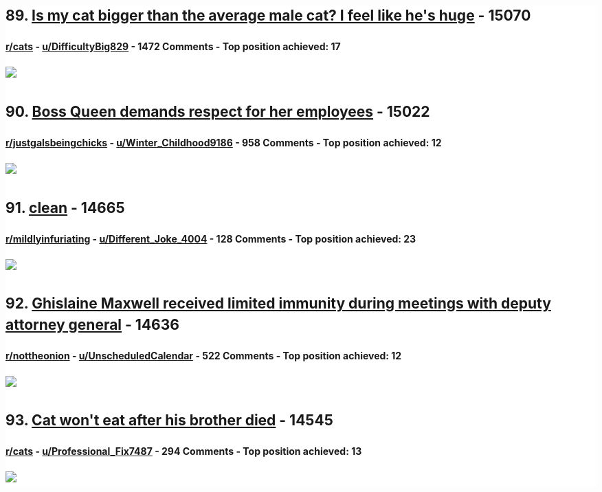 ## 89. [Is my cat bigger than the average male cat? I feel like he's huge](http://reddit.com/r/cats/comments/1m8odvi/is_my_cat_bigger_than_the_average_male_cat_i_feel/) - 15070
#### [r/cats](http://reddit.com/r/cats) - [u/DifficultyBig829](http://reddit.com/u/DifficultyBig829) - 1472 Comments - Top position achieved: 17

<a href="https://www.reddit.com/gallery/1m8odvi"><img src="https://b.thumbs.redditmedia.com/HKIzL-FApNV4bMGHdZYlxyjVOf5EnBmohaFEi29p5zY.jpg"></img></a>

## 90. [Boss Queen demands respect for her employees](http://reddit.com/r/justgalsbeingchicks/comments/1m90cwe/boss_queen_demands_respect_for_her_employees/) - 15022
#### [r/justgalsbeingchicks](http://reddit.com/r/justgalsbeingchicks) - [u/Winter_Childhood9186](http://reddit.com/u/Winter_Childhood9186) - 958 Comments - Top position achieved: 12

<a href="https://v.redd.it/6lahzks341ff1"><img src="https://external-preview.redd.it/dDRwdGtzdTM0MWZmMSrCKUQCc-G9zbAh2PPIapl6q-EcJHSgjbcyedeybQZ1.png?width=140&amp;height=140&amp;crop=140:140,smart&amp;format=jpg&amp;v=enabled&amp;lthumb=true&amp;s=71d6e7455a9a9e6e3f57b3d758363c2183877be0"></img></a>

## 91. [clean](http://reddit.com/r/mildlyinfuriating/comments/1m9b4v9/clean/) - 14665
#### [r/mildlyinfuriating](http://reddit.com/r/mildlyinfuriating) - [u/Different_Joke_4004](http://reddit.com/u/Different_Joke_4004) - 128 Comments - Top position achieved: 23

<a href="https://i.redd.it/ch7e6hpq53ff1.jpeg"><img src="https://b.thumbs.redditmedia.com/70RmDgllt15X18FfRPYxkW9lNDVINGH1a1jbbtL4jvE.jpg"></img></a>

## 92. [Ghislaine Maxwell received limited immunity during meetings with deputy attorney general](http://reddit.com/r/nottheonion/comments/1m9cak0/ghislaine_maxwell_received_limited_immunity/) - 14636
#### [r/nottheonion](http://reddit.com/r/nottheonion) - [u/UnscheduledCalendar](http://reddit.com/u/UnscheduledCalendar) - 522 Comments - Top position achieved: 12

<a href="https://abcnews.go.com/US/deputy-ag-blanche-set-meet-2nd-day-ghislaine/story?id=124064062"><img src="https://external-preview.redd.it/j40R_iNNUzmwpycjsjsWigTxEKmNB7V8HVhgoiM0738.jpeg?width=140&amp;height=78&amp;crop=140:78,smart&amp;auto=webp&amp;s=cf6ac8270ac5ae094ce1a0e9f3489684fed79a9a"></img></a>

## 93. [Cat won't eat after his brother died](http://reddit.com/r/cats/comments/1m8mref/cat_wont_eat_after_his_brother_died/) - 14545
#### [r/cats](http://reddit.com/r/cats) - [u/Professional_Fix7487](http://reddit.com/u/Professional_Fix7487) - 294 Comments - Top position achieved: 13

<a href="https://i.redd.it/8ig7fpoqcxef1.png"><img src="https://b.thumbs.redditmedia.com/9juaePojaUTH6-VpJCpH3YW0xoGqrGVR2QlN5FeBw3o.jpg"></img></a>
